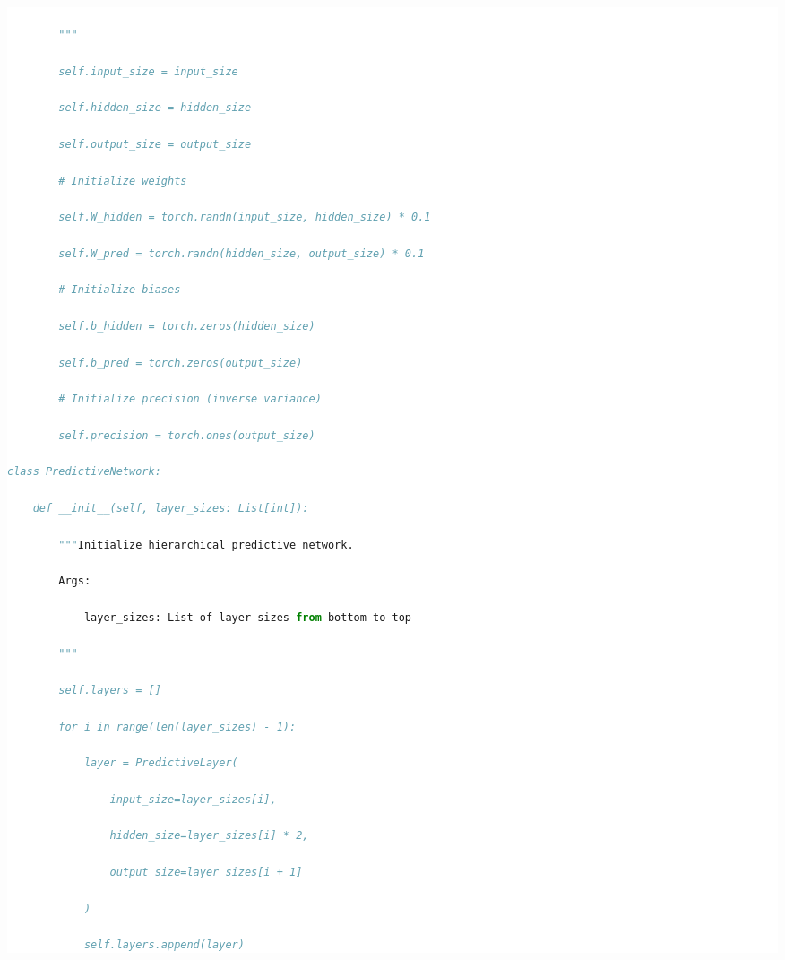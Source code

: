 ```python

        """

        self.input_size = input_size

        self.hidden_size = hidden_size

        self.output_size = output_size

        # Initialize weights

        self.W_hidden = torch.randn(input_size, hidden_size) * 0.1

        self.W_pred = torch.randn(hidden_size, output_size) * 0.1

        # Initialize biases

        self.b_hidden = torch.zeros(hidden_size)

        self.b_pred = torch.zeros(output_size)

        # Initialize precision (inverse variance)

        self.precision = torch.ones(output_size)

class PredictiveNetwork:

    def __init__(self, layer_sizes: List[int]):

        """Initialize hierarchical predictive network.

        Args:

            layer_sizes: List of layer sizes from bottom to top

        """

        self.layers = []

        for i in range(len(layer_sizes) - 1):

            layer = PredictiveLayer(

                input_size=layer_sizes[i],

                hidden_size=layer_sizes[i] * 2,

                output_size=layer_sizes[i + 1]

            )

            self.layers.append(layer)

```
